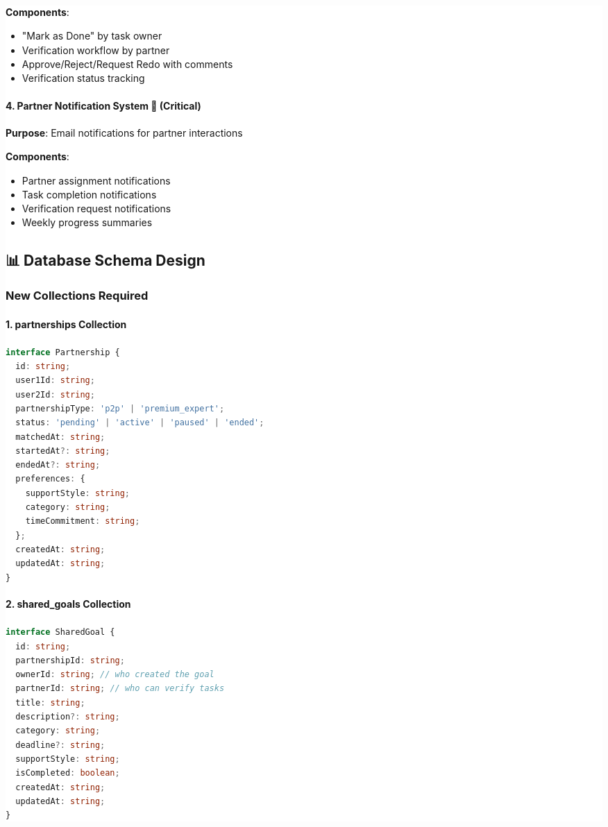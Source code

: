 **Components**:
- "Mark as Done" by task owner
- Verification workflow by partner
- Approve/Reject/Request Redo with comments
- Verification status tracking

#### 4. Partner Notification System 🔴 (Critical)
**Purpose**: Email notifications for partner interactions

**Components**:
- Partner assignment notifications
- Task completion notifications
- Verification request notifications
- Weekly progress summaries

## 📊 Database Schema Design

### New Collections Required

#### 1. **partnerships** Collection
```typescript
interface Partnership {
  id: string;
  user1Id: string;
  user2Id: string;
  partnershipType: 'p2p' | 'premium_expert';
  status: 'pending' | 'active' | 'paused' | 'ended';
  matchedAt: string;
  startedAt?: string;
  endedAt?: string;
  preferences: {
    supportStyle: string;
    category: string;
    timeCommitment: string;
  };
  createdAt: string;
  updatedAt: string;
}
```

#### 2. **shared_goals** Collection
```typescript
interface SharedGoal {
  id: string;
  partnershipId: string;
  ownerId: string; // who created the goal
  partnerId: string; // who can verify tasks
  title: string;
  description?: string;
  category: string;
  deadline?: string;
  supportStyle: string;
  isCompleted: boolean;
  createdAt: string;
  updatedAt: string;
}
```
